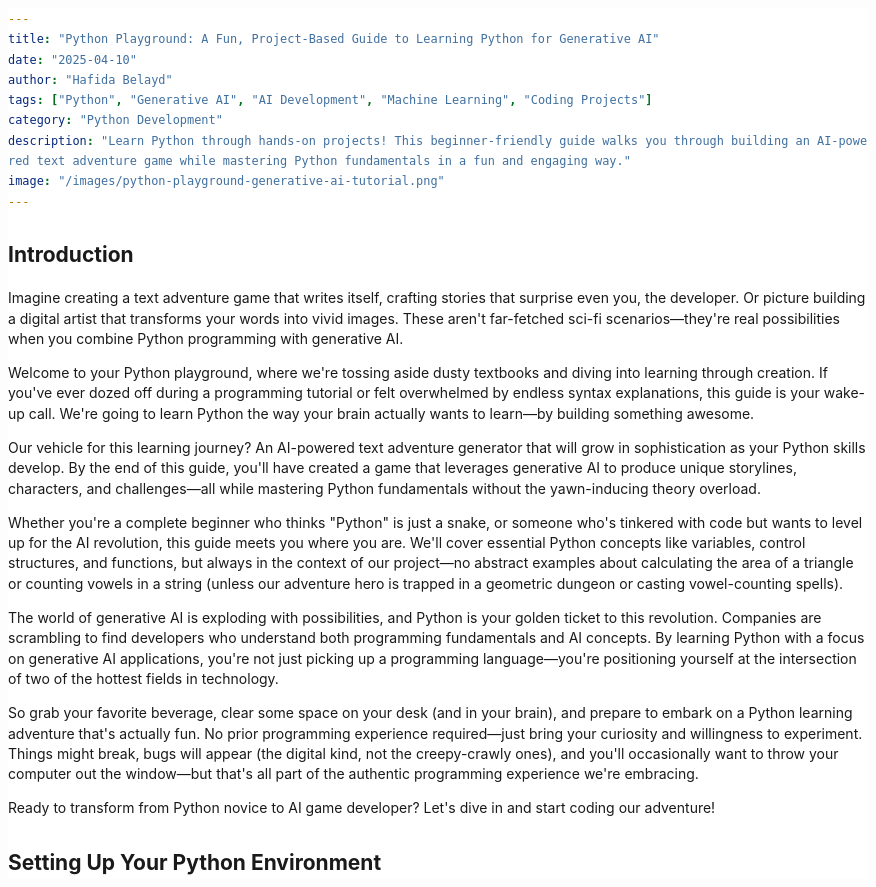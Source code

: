 ```yaml
---  
title: "Python Playground: A Fun, Project-Based Guide to Learning Python for Generative AI"  
date: "2025-04-10"  
author: "Hafida Belayd"  
tags: ["Python", "Generative AI", "AI Development", "Machine Learning", "Coding Projects"]  
category: "Python Development"
description: "Learn Python through hands-on projects! This beginner-friendly guide walks you through building an AI-powered text adventure game while mastering Python fundamentals in a fun and engaging way."
image: "/images/python-playground-generative-ai-tutorial.png"  
---
```


## Introduction

Imagine creating a text adventure game that writes itself, crafting stories that surprise even you, the developer. Or picture building a digital artist that transforms your words into vivid images. These aren't far-fetched sci-fi scenarios—they're real possibilities when you combine Python programming with generative AI.

Welcome to your Python playground, where we're tossing aside dusty textbooks and diving into learning through creation. If you've ever dozed off during a programming tutorial or felt overwhelmed by endless syntax explanations, this guide is your wake-up call. We're going to learn Python the way your brain actually wants to learn—by building something awesome.

Our vehicle for this learning journey? An AI-powered text adventure generator that will grow in sophistication as your Python skills develop. By the end of this guide, you'll have created a game that leverages generative AI to produce unique storylines, characters, and challenges—all while mastering Python fundamentals without the yawn-inducing theory overload.

Whether you're a complete beginner who thinks "Python" is just a snake, or someone who's tinkered with code but wants to level up for the AI revolution, this guide meets you where you are. We'll cover essential Python concepts like variables, control structures, and functions, but always in the context of our project—no abstract examples about calculating the area of a triangle or counting vowels in a string (unless our adventure hero is trapped in a geometric dungeon or casting vowel-counting spells).

The world of generative AI is exploding with possibilities, and Python is your golden ticket to this revolution. Companies are scrambling to find developers who understand both programming fundamentals and AI concepts. By learning Python with a focus on generative AI applications, you're not just picking up a programming language—you're positioning yourself at the intersection of two of the hottest fields in technology.

So grab your favorite beverage, clear some space on your desk (and in your brain), and prepare to embark on a Python learning adventure that's actually fun. No prior programming experience required—just bring your curiosity and willingness to experiment. Things might break, bugs will appear (the digital kind, not the creepy-crawly ones), and you'll occasionally want to throw your computer out the window—but that's all part of the authentic programming experience we're embracing.

Ready to transform from Python novice to AI game developer? Let's dive in and start coding our adventure!

## Setting Up Your Python Environment
